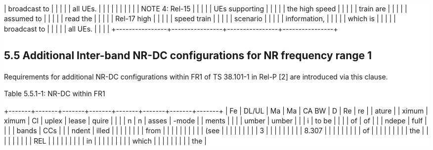 | broadcast to   |                |                |                |
| all UEs.       |                |                |                |
|                |                |                |                |
| NOTE 4: Rel-15 |                |                |                |
| UEs supporting |                |                |                |
| the high speed |                |                |                |
| train are      |                |                |                |
| assumed to     |                |                |                |
| read the       |                |                |                |
| Rel-17 high    |                |                |                |
| speed train    |                |                |                |
| scenario       |                |                |                |
| information,   |                |                |                |
| which is       |                |                |                |
| broadcast to   |                |                |                |
| all UEs.       |                |                |                |
+----------------+----------------+----------------+----------------+

5.5 Additional Inter-band NR-DC configurations for NR frequency range 1
-----------------------------------------------------------------------

Requirements for additional NR-DC configurations within FR1 of TS
38.101-1 in Rel-P \[2\] are introduced via this clause.

Table 5.5.1-1: NR-DC within FR1

+-------+-------+-------+-------+-------+-------+-------+-------+
| Fe    | DL/UL | Ma    | Ma    | CA BW | D     | Re    | re    |
| ature |       | ximum | ximum | Cl    | uplex | lease | quire |
|       |       | n     | n     | asses | -mode |       | ments |
|       |       | umber | umber |       |       | i     | to be |
|       |       | of    | of    |       |       | ndepe | fulf  |
|       |       | bands | CCs   |       |       | ndent | illed |
|       |       |       |       |       |       | from  |       |
|       |       |       |       |       |       |       | (see  |
|       |       |       |       |       |       |       | 3     |
|       |       |       |       |       |       |       | 8.307 |
|       |       |       |       |       |       |       | of    |
|       |       |       |       |       |       |       | the   |
|       |       |       |       |       |       |       | REL   |
|       |       |       |       |       |       |       | in    |
|       |       |       |       |       |       |       | which |
|       |       |       |       |       |       |       | the   |